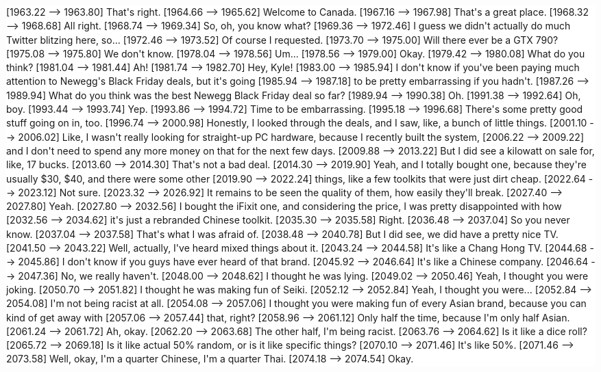 [1963.22 --> 1963.80]  That's right.
[1964.66 --> 1965.62]  Welcome to Canada.
[1967.16 --> 1967.98]  That's a great place.
[1968.32 --> 1968.68]  All right.
[1968.74 --> 1969.34]  So, oh, you know what?
[1969.36 --> 1972.46]  I guess we didn't actually do much Twitter blitzing here, so...
[1972.46 --> 1973.52]  Of course I requested.
[1973.70 --> 1975.00]  Will there ever be a GTX 790?
[1975.08 --> 1975.80]  We don't know.
[1978.04 --> 1978.56]  Um...
[1978.56 --> 1979.00]  Okay.
[1979.42 --> 1980.08]  What do you think?
[1981.04 --> 1981.44]  Ah!
[1981.74 --> 1982.70]  Hey, Kyle!
[1983.00 --> 1985.94]  I don't know if you've been paying much attention to Newegg's Black Friday deals, but it's going
[1985.94 --> 1987.18]  to be pretty embarrassing if you hadn't.
[1987.26 --> 1989.94]  What do you think was the best Newegg Black Friday deal so far?
[1989.94 --> 1990.38]  Oh.
[1991.38 --> 1992.64]  Oh, boy.
[1993.44 --> 1993.74]  Yep.
[1993.86 --> 1994.72]  Time to be embarrassing.
[1995.18 --> 1996.68]  There's some pretty good stuff going on in, too.
[1996.74 --> 2000.98]  Honestly, I looked through the deals, and I saw, like, a bunch of little things.
[2001.10 --> 2006.02]  Like, I wasn't really looking for straight-up PC hardware, because I recently built the system,
[2006.22 --> 2009.22]  and I don't need to spend any more money on that for the next few days.
[2009.88 --> 2013.22]  But I did see a kilowatt on sale for, like, 17 bucks.
[2013.60 --> 2014.30]  That's not a bad deal.
[2014.30 --> 2019.90]  Yeah, and I totally bought one, because they're usually $30, $40, and there were some other
[2019.90 --> 2022.24]  things, like a few toolkits that were just dirt cheap.
[2022.64 --> 2023.12]  Not sure.
[2023.32 --> 2026.92]  It remains to be seen the quality of them, how easily they'll break.
[2027.40 --> 2027.80]  Yeah.
[2027.80 --> 2032.56]  I bought the iFixit one, and considering the price, I was pretty disappointed with how
[2032.56 --> 2034.62]  it's just a rebranded Chinese toolkit.
[2035.30 --> 2035.58]  Right.
[2036.48 --> 2037.04]  So you never know.
[2037.04 --> 2037.58]  That's what I was afraid of.
[2038.48 --> 2040.78]  But I did see, we did have a pretty nice TV.
[2041.50 --> 2043.22]  Well, actually, I've heard mixed things about it.
[2043.24 --> 2044.58]  It's like a Chang Hong TV.
[2044.68 --> 2045.86]  I don't know if you guys have ever heard of that brand.
[2045.92 --> 2046.64]  It's like a Chinese company.
[2046.64 --> 2047.36]  No, we really haven't.
[2048.00 --> 2048.62]  I thought he was lying.
[2049.02 --> 2050.46]  Yeah, I thought you were joking.
[2050.70 --> 2051.82]  I thought he was making fun of Seiki.
[2052.12 --> 2052.84]  Yeah, I thought you were...
[2052.84 --> 2054.08]  I'm not being racist at all.
[2054.08 --> 2057.06]  I thought you were making fun of every Asian brand, because you can kind of get away with
[2057.06 --> 2057.44]  that, right?
[2058.96 --> 2061.12]  Only half the time, because I'm only half Asian.
[2061.24 --> 2061.72]  Ah, okay.
[2062.20 --> 2063.68]  The other half, I'm being racist.
[2063.76 --> 2064.62]  Is it like a dice roll?
[2065.72 --> 2069.18]  Is it like actual 50% random, or is it like specific things?
[2070.10 --> 2071.46]  It's like 50%.
[2071.46 --> 2073.58]  Well, okay, I'm a quarter Chinese, I'm a quarter Thai.
[2074.18 --> 2074.54]  Okay.